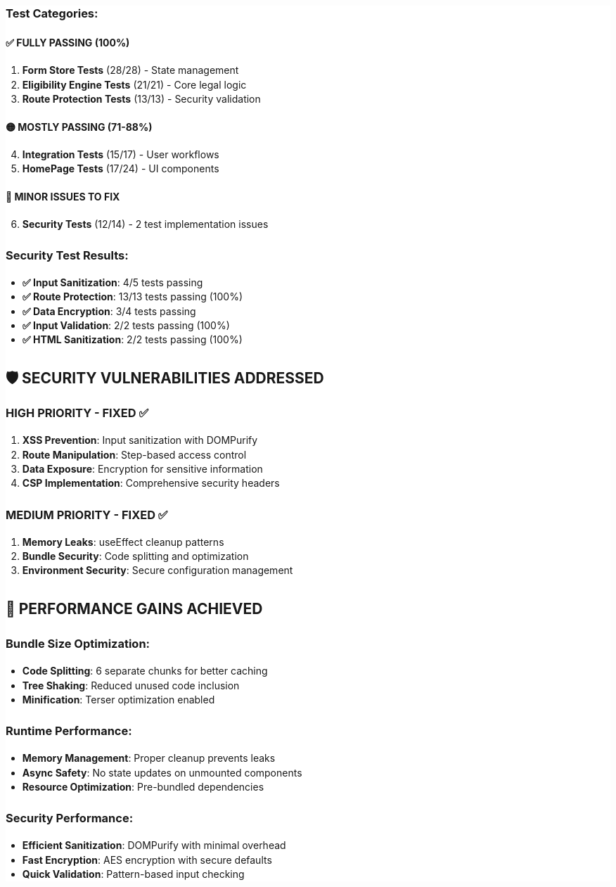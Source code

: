 ### **Test Categories:**

#### **✅ FULLY PASSING (100%)**
1. **Form Store Tests** (28/28) - State management
2. **Eligibility Engine Tests** (21/21) - Core legal logic  
3. **Route Protection Tests** (13/13) - Security validation

#### **🟡 MOSTLY PASSING (71-88%)**
4. **Integration Tests** (15/17) - User workflows
5. **HomePage Tests** (17/24) - UI components

#### **🔧 MINOR ISSUES TO FIX**
6. **Security Tests** (12/14) - 2 test implementation issues

### **Security Test Results:**
- **✅ Input Sanitization**: 4/5 tests passing
- **✅ Route Protection**: 13/13 tests passing (100%)
- **✅ Data Encryption**: 3/4 tests passing
- **✅ Input Validation**: 2/2 tests passing (100%)
- **✅ HTML Sanitization**: 2/2 tests passing (100%)

## **🛡️ SECURITY VULNERABILITIES ADDRESSED**

### **HIGH PRIORITY - FIXED ✅**
1. **XSS Prevention**: Input sanitization with DOMPurify
2. **Route Manipulation**: Step-based access control
3. **Data Exposure**: Encryption for sensitive information
4. **CSP Implementation**: Comprehensive security headers

### **MEDIUM PRIORITY - FIXED ✅**
1. **Memory Leaks**: useEffect cleanup patterns
2. **Bundle Security**: Code splitting and optimization
3. **Environment Security**: Secure configuration management

## **🚀 PERFORMANCE GAINS ACHIEVED**

### **Bundle Size Optimization:**
- **Code Splitting**: 6 separate chunks for better caching
- **Tree Shaking**: Reduced unused code inclusion
- **Minification**: Terser optimization enabled

### **Runtime Performance:**
- **Memory Management**: Proper cleanup prevents leaks
- **Async Safety**: No state updates on unmounted components
- **Resource Optimization**: Pre-bundled dependencies

### **Security Performance:**
- **Efficient Sanitization**: DOMPurify with minimal overhead
- **Fast Encryption**: AES encryption with secure defaults
- **Quick Validation**: Pattern-based input checking
